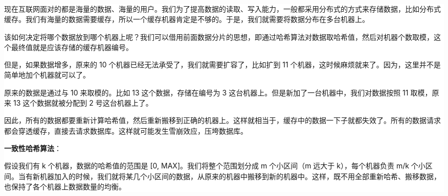 现在互联网面对的都是海量的数据、海量的用户。我们为了提高数据的读取、写入能力，一般都采用分布式的方式来存储数据，比如分布式缓存。我们有海量的数据需要缓存，所以一个缓存机器肯定是不够的。于是，我们就需要将数据分布在多台机器上。

该如何决定将哪个数据放到哪个机器上呢？我们可以借用前面数据分片的思想，即通过哈希算法对数据取哈希值，然后对机器个数取模，这个最终值就是应该存储的缓存机器编号。

但是，如果数据增多，原来的 10 个机器已经无法承受了，我们就需要扩容了，比如扩到 11 个机器，这时候麻烦就来了。因为，这里并不是简单地加个机器就可以了。

原来的数据是通过与 10 来取模的。比如 13 这个数据，存储在编号为 3 这台机器上。但是新加了一台机器中，我们对数据按照 11 取模，原来 13 这个数据就被分配到 2 号这台机器上了。

因此，所有的数据都要重新计算哈希值，然后重新搬移到正确的机器上。这样就相当于，缓存中的数据一下子就都失效了。所有的数据请求都会穿透缓存，直接去请求数据库。这样就可能发生雪崩效应，压垮数据库。

**一致性哈希算法**：

假设我们有 k 个机器，数据的哈希值的范围是 [0, MAX]。我们将整个范围划分成 m 个小区间（m 远大于 k），每个机器负责 m/k 个小区间。当有新机器加入的时候，我们就将某几个小区间的数据，从原来的机器中搬移到新的机器中。这样，既不用全部重新哈希、搬移数据，也保持了各个机器上数据数量的均衡。
